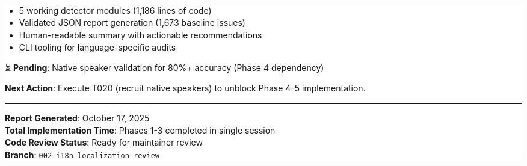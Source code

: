 -   5 working detector modules (1,186 lines of code)
-   Validated JSON report generation (1,673 baseline issues)
-   Human-readable summary with actionable recommendations
-   CLI tooling for language-specific audits

⏳ **Pending**: Native speaker validation for 80%+ accuracy (Phase 4 dependency)

**Next Action**: Execute T020 (recruit native speakers) to unblock Phase 4-5 implementation.

---

**Report Generated**: October 17, 2025  
**Total Implementation Time**: Phases 1-3 completed in single session  
**Code Review Status**: Ready for maintainer review  
**Branch**: `002-i18n-localization-review`
